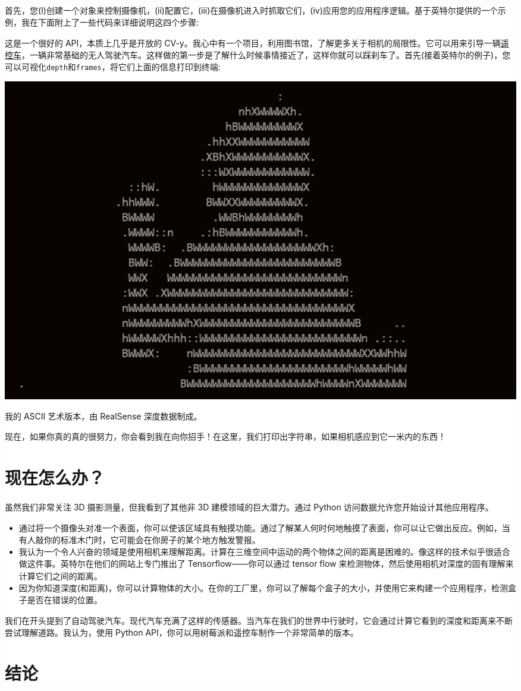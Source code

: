 首先，您(I)创建一个对象来控制摄像机，(ii)配置它，(iii)在摄像机进入时抓取它们，(iv)应用您的应用程序逻辑。基于英特尔提供的一个示例，我在下面附上了一些代码来详细说明这四个步骤:

这是一个很好的 API，本质上几乎是开放的 CV-y。我心中有一个项目，利用图书馆，了解更多关于相机的局限性。它可以用来引导一辆[遥控车](https://www.amazon.co.uk/SunFounder-Raspberry-Smart-Robot-Car/dp/B06XYZRBNJ)，一辆非常基础的无人驾驶汽车。这样做的第一步是了解什么时候事情接近了，这样你就可以踩刹车了。首先(接着英特尔的例子)，您可以可视化`depth`和`frames`，将它们上面的信息打印到终端:

![](img/4cb2e56dc8ea7f6fa338c3510539849b.png)

我的 ASCII 艺术版本，由 RealSense 深度数据制成。

现在，如果你真的真的很努力，你会看到我在向你招手！在这里，我们打印出字符串，如果相机感应到它一米内的东西！

# 现在怎么办？

虽然我们非常关注 3D 摄影测量，但我看到了其他非 3D 建模领域的巨大潜力。通过 Python 访问数据允许您开始设计其他应用程序。

*   通过将一个摄像头对准一个表面，你可以使该区域具有触摸功能。通过了解某人何时何地触摸了表面，你可以让它做出反应。例如，当有人敲你的标准木门时，它可能会在你房子的某个地方触发警报。
*   我认为一个令人兴奋的领域是使用相机来理解距离。计算在三维空间中运动的两个物体之间的距离是困难的。像这样的技术似乎很适合做这件事。英特尔在他们的网站上专门推出了 Tensorflow——你可以通过 tensor flow 来检测物体，然后使用相机对深度的固有理解来计算它们之间的距离。
*   因为你知道深度(和距离)，你可以计算物体的大小。在你的工厂里，你可以了解每个盒子的大小，并使用它来构建一个应用程序，检测盒子是否在错误的位置。

我们在开头提到了自动驾驶汽车。现代汽车充满了这样的传感器。当汽车在我们的世界中行驶时，它会通过计算它看到的深度和距离来不断尝试理解道路。我认为，使用 Python API，你可以用树莓派和遥控车制作一个非常简单的版本。

# 结论
